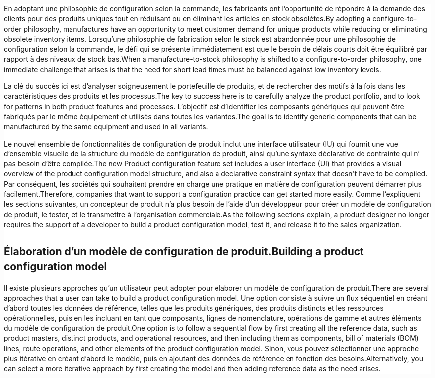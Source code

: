 <span data-ttu-id="4cbaf-119">En adoptant une philosophie de configuration selon la commande, les fabricants ont l’opportunité de répondre à la demande des clients pour des produits uniques tout en réduisant ou en éliminant les articles en stock obsolètes.</span><span class="sxs-lookup"><span data-stu-id="4cbaf-119">By adopting a configure-to-order philosophy, manufactures have an opportunity to meet customer demand for unique products while reducing or eliminating obsolete inventory items.</span></span> <span data-ttu-id="4cbaf-120">Lorsqu’une philosophie de fabrication selon le stock est abandonnée pour une philosophie de configuration selon la commande, le défi qui se présente immédiatement est que le besoin de délais courts doit être équilibré par rapport à des niveaux de stock bas.</span><span class="sxs-lookup"><span data-stu-id="4cbaf-120">When a manufacture-to-stock philosophy is shifted to a configure-to-order philosophy, one immediate challenge that arises is that the need for short lead times must be balanced against low inventory levels.</span></span>  

<span data-ttu-id="4cbaf-121">La clé du succès ici est d’analyser soigneusement le portefeuille de produits, et de rechercher des motifs à la fois dans les caractéristiques des produits et les processus.</span><span class="sxs-lookup"><span data-stu-id="4cbaf-121">The key to success here is to carefully analyze the product portfolio, and to look for patterns in both product features and processes.</span></span> <span data-ttu-id="4cbaf-122">L’objectif est d’identifier les composants génériques qui peuvent être fabriqués par le même équipement et utilisés dans toutes les variantes.</span><span class="sxs-lookup"><span data-stu-id="4cbaf-122">The goal is to identify generic components that can be manufactured by the same equipment and used in all variants.</span></span>  

<span data-ttu-id="4cbaf-123">Le nouvel ensemble de fonctionnalités de configuration de produit inclut une interface utilisateur (IU) qui fournit une vue d’ensemble visuelle de la structure du modèle de configuration de produit, ainsi qu’une syntaxe déclarative de contrainte qui n’ pas besoin d’être compilée.</span><span class="sxs-lookup"><span data-stu-id="4cbaf-123">The new Product configuration feature set includes a user interface (UI) that provides a visual overview of the product configuration model structure, and also a declarative constraint syntax that doesn't have to be compiled.</span></span> <span data-ttu-id="4cbaf-124">Par conséquent, les sociétés qui souhaitent prendre en charge une pratique en matière de configuration peuvent démarrer plus facilement.</span><span class="sxs-lookup"><span data-stu-id="4cbaf-124">Therefore, companies that want to support a configuration practice can get started more easily.</span></span> <span data-ttu-id="4cbaf-125">Comme l’expliquent les sections suivantes, un concepteur de produit n’a plus besoin de l’aide d’un développeur pour créer un modèle de configuration de produit, le tester, et le transmettre à l’organisation commerciale.</span><span class="sxs-lookup"><span data-stu-id="4cbaf-125">As the following sections explain, a product designer no longer requires the support of a developer to build a product configuration model, test it, and release it to the sales organization.</span></span>

## <a name="building-a-product-configuration-model"></a><span data-ttu-id="4cbaf-126">Élaboration d’un modèle de configuration de produit.</span><span class="sxs-lookup"><span data-stu-id="4cbaf-126">Building a product configuration model</span></span>
<span data-ttu-id="4cbaf-127">Il existe plusieurs approches qu’un utilisateur peut adopter pour élaborer un modèle de configuration de produit.</span><span class="sxs-lookup"><span data-stu-id="4cbaf-127">There are several approaches that a user can take to build a product configuration model.</span></span> <span data-ttu-id="4cbaf-128">Une option consiste à suivre un flux séquentiel en créant d’abord toutes les données de référence, telles que les produits génériques, des produits distincts et les ressources opérationnelles, puis en les incluant en tant que composants, lignes de nomenclature, opérations de gamme et autres éléments du modèle de configuration de produit.</span><span class="sxs-lookup"><span data-stu-id="4cbaf-128">One option is to follow a sequential flow by first creating all the reference data, such as product masters, distinct products, and operational resources, and then including them as components, bill of materials (BOM) lines, route operations, and other elements of the product configuration model.</span></span> <span data-ttu-id="4cbaf-129">Sinon, vous pouvez sélectionner une approche plus itérative en créant d’abord le modèle, puis en ajoutant des données de référence en fonction des besoins.</span><span class="sxs-lookup"><span data-stu-id="4cbaf-129">Alternatively, you can select a more iterative approach by first creating the model and then adding reference data as the need arises.</span></span>

